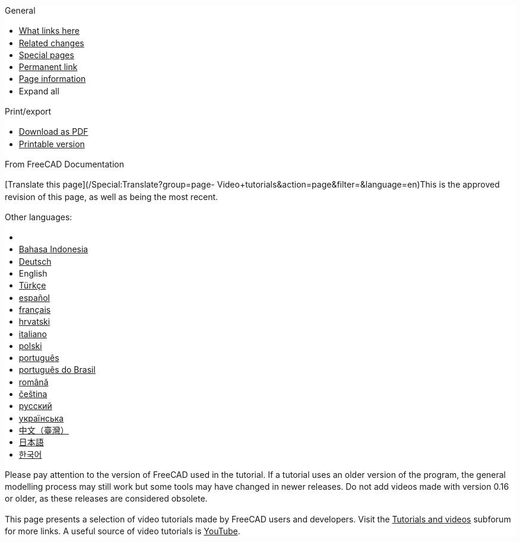 General

  * [What links here](/Special:WhatLinksHere/Video_tutorials "A list of all wiki pages that link here \[ctrl-option-j\]")
  * [Related changes](/Special:RecentChangesLinked/Video_tutorials "Recent changes in pages linked from this page \[ctrl-option-k\]")
  * [Special pages](/Special:SpecialPages "A list of all special pages \[ctrl-option-q\]")
  * [Permanent link](https://wiki.freecad.org/index.php?title=Video_tutorials&oldid=1605089 "Permanent link to this revision of this page")
  * [Page information](/index.php?title=Video_tutorials&action=info "More information about this page")
  * Expand all

Print/export

  * [Download as PDF](/index.php?title=Special:DownloadAsPdf&page=Video_tutorials&action=show-download-screen)
  * [Printable version](javascript:print\(\); "Printable version of this page \[ctrl-option-p\]")

From FreeCAD Documentation

[Translate this page](/Special:Translate?group=page-
Video+tutorials&action=page&filter=&language=en)This is the approved revision
of this page, as well as being the most recent.

Other languages:

  * [](/index.php?title=Special:Translate&group=page-Video+tutorials&language=&task=view "Start translation for this language")
  * [Bahasa Indonesia](/Video_tutorials/id "Video tutorials \(3% translated\)")
  * [Deutsch](/Video_tutorials/de "Video Tutorien \(100% translated\)")
  * English
  * [Türkçe](/Video_tutorials/tr "Video tutorials \(3% translated\)")
  * [español](/Video_tutorials/es "Tutoriales de vídeo \(41% translated\)")
  * [français](/Video_tutorials/fr "Tutoriels vidéo \(100% translated\)")
  * [hrvatski](/Video_tutorials/hr "Video tutorials/hr \(0% translated\)")
  * [italiano](/Video_tutorials/it "Video guide per FreeCAD \(100% translated\)")
  * [polski](/Video_tutorials/pl "Wideo poradniki \(100% translated\)")
  * [português](/Video_tutorials/pt "Video tutorials \(3% translated\)")
  * [português do Brasil](/Video_tutorials/pt-br "Tutorials em video \(3% translated\)")
  * [română](/Video_tutorials/ro "Tutoriale Video \(12% translated\)")
  * [čeština](/Video_tutorials/cs "Video výukové programy \(3% translated\)")
  * [русский](/Video_tutorials/ru "Видеоуроки \(12% translated\)")
  * [українська](/Video_tutorials/uk "Video tutorials \(3% translated\)")
  * [中文（臺灣）](/Video_tutorials/zh-tw "影片教學 \(3% translated\)")
  * [日本語](/Video_tutorials/ja "チュートリアル動画 \(22% translated\)")
  * [한국어](/Video_tutorials/ko "동영상 자습서 \(50% translated\)")

Please pay attention to the version of FreeCAD used in the tutorial. If a
tutorial uses an older version of the program, the general modelling process
may still work but some tools may have changed in newer releases. Do not add
videos made with version 0.16 or older, as these releases are considered
obsolete.

This page presents a selection of video tutorials made by FreeCAD users and
developers. Visit the [Tutorials and
videos](https://forum.freecad.org/viewforum.php?f=36) subforum for more links.
A useful source of video tutorials is [YouTube](https://YouTube.com).
